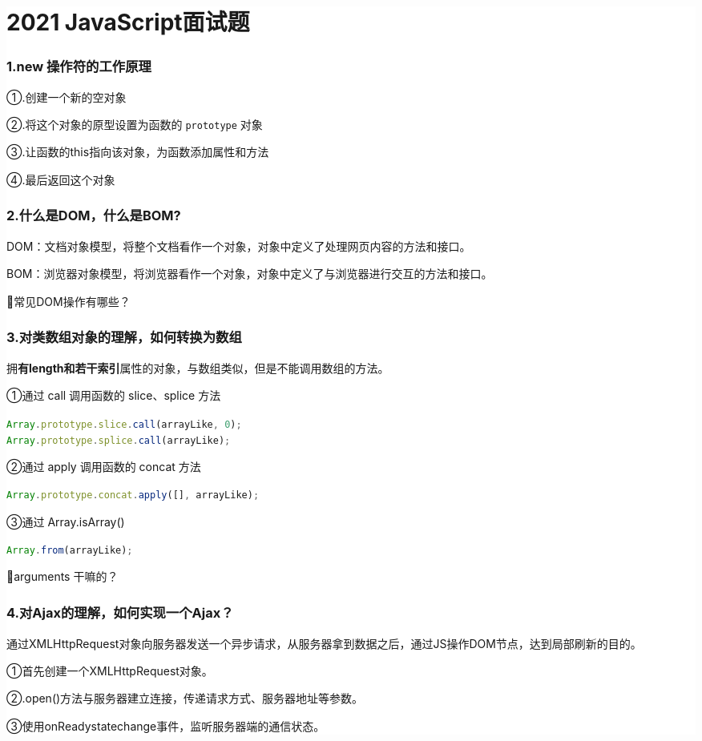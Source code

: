 # 2021 JavaScript面试题

### 1.new 操作符的工作原理

①.创建一个新的空对象

②.将这个对象的原型设置为函数的  ``prototype``  对象

③.让函数的this指向该对象，为函数添加属性和方法

④.最后返回这个对象



### 2.什么是DOM，什么是BOM?

DOM：文档对象模型，将整个文档看作一个对象，对象中定义了处理网页内容的方法和接口。

BOM：浏览器对象模型，将浏览器看作一个对象，对象中定义了与浏览器进行交互的方法和接口。

🌰常见DOM操作有哪些？



### 3.对类数组对象的理解，如何转换为数组

拥**有length和若干索引**属性的对象，与数组类似，但是不能调用数组的方法。

①通过 call 调用函数的 slice、splice 方法  

```javascript
Array.prototype.slice.call(arrayLike, 0);
Array.prototype.splice.call(arrayLike);
```

②通过 apply 调用函数的 concat 方法

```javascript
Array.prototype.concat.apply([], arrayLike);
```

③通过 Array.isArray()

```javascript
Array.from(arrayLike);
```

🌰arguments 干嘛的？



### 4.对Ajax的理解，如何实现一个Ajax？

通过XMLHttpRequest对象向服务器发送一个异步请求，从服务器拿到数据之后，通过JS操作DOM节点，达到局部刷新的目的。

①首先创建一个XMLHttpRequest对象。

②.open()方法与服务器建立连接，传递请求方式、服务器地址等参数。

③使用onReadystatechange事件，监听服务器端的通信状态。
